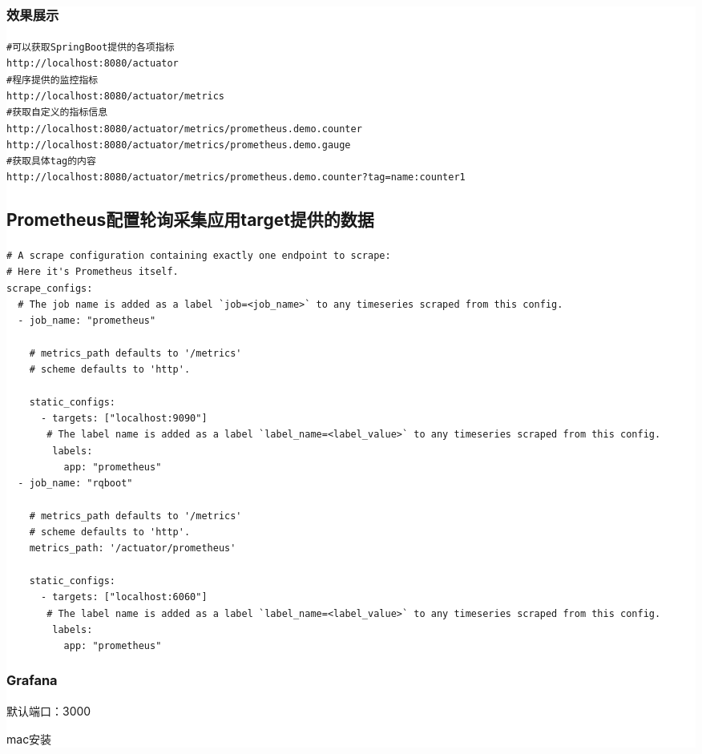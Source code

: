 ### 效果展示

```
#可以获取SpringBoot提供的各项指标
http://localhost:8080/actuator
#程序提供的监控指标
http://localhost:8080/actuator/metrics
#获取自定义的指标信息
http://localhost:8080/actuator/metrics/prometheus.demo.counter
http://localhost:8080/actuator/metrics/prometheus.demo.gauge
#获取具体tag的内容
http://localhost:8080/actuator/metrics/prometheus.demo.counter?tag=name:counter1

```

## Prometheus配置轮询采集应用target提供的数据

```shell
# A scrape configuration containing exactly one endpoint to scrape:
# Here it's Prometheus itself.
scrape_configs:
  # The job name is added as a label `job=<job_name>` to any timeseries scraped from this config.
  - job_name: "prometheus"

    # metrics_path defaults to '/metrics'
    # scheme defaults to 'http'.

    static_configs:
      - targets: ["localhost:9090"]
       # The label name is added as a label `label_name=<label_value>` to any timeseries scraped from this config.
        labels:
          app: "prometheus"
  - job_name: "rqboot"

    # metrics_path defaults to '/metrics'
    # scheme defaults to 'http'.
    metrics_path: '/actuator/prometheus'

    static_configs:
      - targets: ["localhost:6060"]
       # The label name is added as a label `label_name=<label_value>` to any timeseries scraped from this config.
        labels:
          app: "prometheus"
```

### Grafana

默认端口：3000

mac安装
